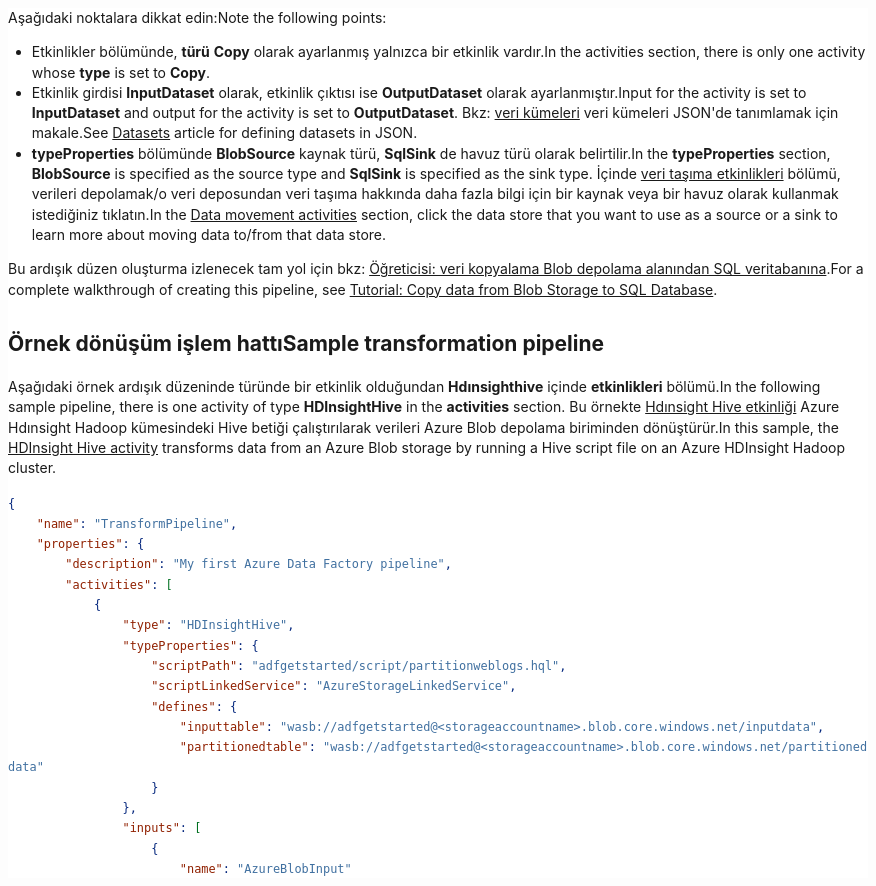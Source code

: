 <span data-ttu-id="71c1c-338">Aşağıdaki noktalara dikkat edin:</span><span class="sxs-lookup"><span data-stu-id="71c1c-338">Note the following points:</span></span>

* <span data-ttu-id="71c1c-339">Etkinlikler bölümünde, **türü** **Copy** olarak ayarlanmış yalnızca bir etkinlik vardır.</span><span class="sxs-lookup"><span data-stu-id="71c1c-339">In the activities section, there is only one activity whose **type** is set to **Copy**.</span></span>
* <span data-ttu-id="71c1c-340">Etkinlik girdisi **InputDataset** olarak, etkinlik çıktısı ise **OutputDataset** olarak ayarlanmıştır.</span><span class="sxs-lookup"><span data-stu-id="71c1c-340">Input for the activity is set to **InputDataset** and output for the activity is set to **OutputDataset**.</span></span> <span data-ttu-id="71c1c-341">Bkz: [veri kümeleri](data-factory-create-datasets.md) veri kümeleri JSON'de tanımlamak için makale.</span><span class="sxs-lookup"><span data-stu-id="71c1c-341">See [Datasets](data-factory-create-datasets.md) article for defining datasets in JSON.</span></span> 
* <span data-ttu-id="71c1c-342">**typeProperties** bölümünde **BlobSource** kaynak türü, **SqlSink** de havuz türü olarak belirtilir.</span><span class="sxs-lookup"><span data-stu-id="71c1c-342">In the **typeProperties** section, **BlobSource** is specified as the source type and **SqlSink** is specified as the sink type.</span></span> <span data-ttu-id="71c1c-343">İçinde [veri taşıma etkinlikleri](#data-movement-activities) bölümü, verileri depolamak/o veri deposundan veri taşıma hakkında daha fazla bilgi için bir kaynak veya bir havuz olarak kullanmak istediğiniz tıklatın.</span><span class="sxs-lookup"><span data-stu-id="71c1c-343">In the [Data movement activities](#data-movement-activities) section, click the data store that you want to use as a source or a sink to learn more about moving data to/from that data store.</span></span> 

<span data-ttu-id="71c1c-344">Bu ardışık düzen oluşturma izlenecek tam yol için bkz: [Öğreticisi: veri kopyalama Blob depolama alanından SQL veritabanına](data-factory-copy-data-from-azure-blob-storage-to-sql-database.md).</span><span class="sxs-lookup"><span data-stu-id="71c1c-344">For a complete walkthrough of creating this pipeline, see [Tutorial: Copy data from Blob Storage to SQL Database](data-factory-copy-data-from-azure-blob-storage-to-sql-database.md).</span></span> 

## <a name="sample-transformation-pipeline"></a><span data-ttu-id="71c1c-345">Örnek dönüşüm işlem hattı</span><span class="sxs-lookup"><span data-stu-id="71c1c-345">Sample transformation pipeline</span></span>
<span data-ttu-id="71c1c-346">Aşağıdaki örnek ardışık düzeninde türünde bir etkinlik olduğundan **Hdınsighthive** içinde **etkinlikleri** bölümü.</span><span class="sxs-lookup"><span data-stu-id="71c1c-346">In the following sample pipeline, there is one activity of type **HDInsightHive** in the **activities** section.</span></span> <span data-ttu-id="71c1c-347">Bu örnekte [Hdınsight Hive etkinliği](data-factory-hive-activity.md) Azure Hdınsight Hadoop kümesindeki Hive betiği çalıştırılarak verileri Azure Blob depolama biriminden dönüştürür.</span><span class="sxs-lookup"><span data-stu-id="71c1c-347">In this sample, the [HDInsight Hive activity](data-factory-hive-activity.md) transforms data from an Azure Blob storage by running a Hive script file on an Azure HDInsight Hadoop cluster.</span></span> 

```json
{
    "name": "TransformPipeline",
    "properties": {
        "description": "My first Azure Data Factory pipeline",
        "activities": [
            {
                "type": "HDInsightHive",
                "typeProperties": {
                    "scriptPath": "adfgetstarted/script/partitionweblogs.hql",
                    "scriptLinkedService": "AzureStorageLinkedService",
                    "defines": {
                        "inputtable": "wasb://adfgetstarted@<storageaccountname>.blob.core.windows.net/inputdata",
                        "partitionedtable": "wasb://adfgetstarted@<storageaccountname>.blob.core.windows.net/partitioneddata"
                    }
                },
                "inputs": [
                    {
                        "name": "AzureBlobInput"
```
